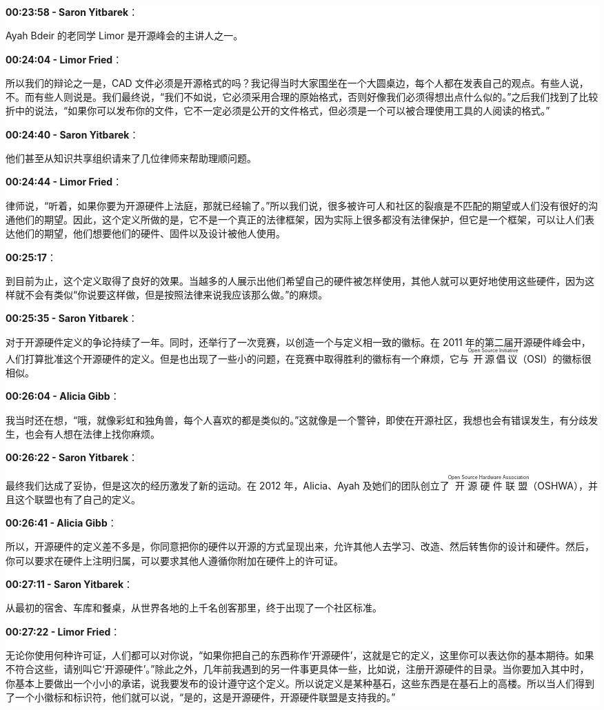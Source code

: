 
**00:23:58 - Saron Yitbarek**：


Ayah Bdeir 的老同学 Limor 是开源峰会的主讲人之一。


**00:24:04 - Limor Fried**：


所以我们的辩论之一是，CAD 文件必须是开源格式的吗？我记得当时大家围坐在一个大圆桌边，每个人都在发表自己的观点。有些人说，不。而有些人则说是。我们最终说，“我们不如说，它必须采用合理的原始格式，否则好像我们必须得想出点什么似的。”之后我们找到了比较折中的说法，“如果你可以发布你的文件，它不一定必须是公开的文件格式，但必须是一个可以被合理使用工具的人阅读的格式。”


**00:24:40 - Saron Yitbarek**：


他们甚至从知识共享组织请来了几位律师来帮助理顺问题。


**00:24:44 - Limor Fried**：


律师说，“听着，如果你要为开源硬件上法庭，那就已经输了。”所以我们说，很多被许可人和社区的裂痕是不匹配的期望或人们没有很好的沟通他们的期望。因此，这个定义所做的是，它不是一个真正的法律框架，因为实际上很多都没有法律保护，但它是一个框架，可以让人们表达他们的期望，他们想要他们的硬件、固件以及设计被他人使用。


**00:25:17**：


到目前为止，这个定义取得了良好的效果。当越多的人展示出他们希望自己的硬件被怎样使用，其他人就可以更好地使用这些硬件，因为这样就不会有类似“你说要这样做，但是按照法律来说我应该那么做。”的麻烦。


**00:25:35 - Saron Yitbarek**：


对于开源硬件定义的争论持续了一年。同时，还举行了一次竞赛，以创造一个与定义相一致的徽标。在 2011 年的第二届开源硬件峰会中，人们打算批准这个开源硬件的定义。但是也出现了一些小的问题，在竞赛中取得胜利的徽标有一个麻烦，它与<ruby> 开源倡议 <rt>  Open Source Initiative </rt></ruby>（OSI）的徽标很相似。


**00:26:04 - Alicia Gibb**：


我当时还在想，“哦，就像彩虹和独角兽，每个人喜欢的都是类似的。”这就像是一个警钟，即使在开源社区，我想也会有错误发生，有分歧发生，也会有人想在法律上找你麻烦。


**00:26:22 - Saron Yitbarek**：


最终我们达成了妥协，但是这次的经历激发了新的运动。在 2012 年，Alicia、Ayah 及她们的团队创立了<ruby> 开源硬件联盟 <rt>  Open Source Hardware Association </rt></ruby>（OSHWA），并且这个联盟也有了自己的定义。


**00:26:41 - Alicia Gibb**：


所以，开源硬件的定义差不多是，你同意把你的硬件以开源的方式呈现出来，允许其他人去学习、改造、然后转售你的设计和硬件。然后，你可以要求在硬件上注明归属，可以要求其他人遵循你附加在硬件上的许可证。


**00:27:11 - Saron Yitbarek**：


从最初的宿舍、车库和餐桌，从世界各地的上千名创客那里，终于出现了一个社区标准。


**00:27:22 - Limor Fried**：


无论你使用何种许可证，人们都可以对你说，“如果你把自己的东西称作‘开源硬件’，这就是它的定义，这里你可以表达你的基本期待。如果不符合这些，请别叫它‘开源硬件’。”除此之外，几年前我遇到的另一件事更具体一些，比如说，注册开源硬件的目录。当你要加入其中时，你基本上要做出一个小小的承诺，说我要发布的设计遵守这个定义。所以说定义是某种基石，这些东西是在基石上的高楼。所以当人们得到了一个小徽标和标识符，他们就可以说，“是的，这是开源硬件，开源硬件联盟是支持我的。”
